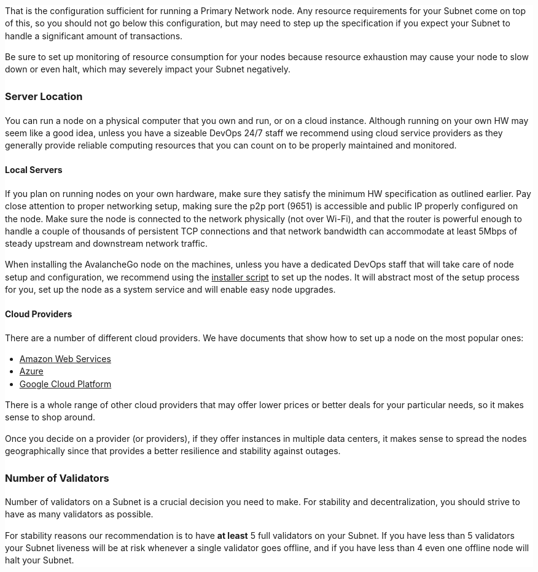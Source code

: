That is the configuration sufficient for running a Primary Network node. Any resource requirements
for your Subnet come on top of this, so you should not go below this configuration, but may need to
step up the specification if you expect your Subnet to handle a significant amount of transactions.

Be sure to set up monitoring of resource consumption for your nodes because resource exhaustion may
cause your node to slow down or even halt, which may severely impact your Subnet negatively.

### Server Location

You can run a node on a physical computer that you own and run, or on a cloud instance. Although
running on your own HW may seem like a good idea, unless you have a sizeable DevOps 24/7 staff we
recommend using cloud service providers as they generally provide reliable computing resources that
you can count on to be properly maintained and monitored.

#### Local Servers

If you plan on running nodes on your own hardware, make sure they satisfy the minimum HW
specification as outlined earlier. Pay close attention to proper networking setup, making sure the
p2p port (9651) is accessible and public IP properly configured on the node. Make sure the node is
connected to the network physically (not over Wi-Fi), and that the router is powerful enough to
handle a couple of thousands of persistent TCP connections and that network bandwidth can
accommodate at least 5Mbps of steady upstream and downstream network traffic.

When installing the AvalancheGo node on the machines, unless you have a dedicated DevOps staff that
will take care of node setup and configuration, we recommend using the [installer
script](/nodes/run/with-installer/installing-avalanchego.md) to set up the nodes.
It will abstract most of the setup process for you, set up the node as a system
service and will enable easy node upgrades.

#### Cloud Providers

There are a number of different cloud providers. We have documents that show how to set up a node on
the most popular ones:

- [Amazon Web Services](/nodes/run/third-party/aws-node.md)
- [Azure](/nodes/run/third-party/microsoft-azure-node.md)
- [Google Cloud Platform](/nodes/run/third-party/google-cloud-node.md)

There is a whole range of other cloud providers that may offer lower prices or better deals for your
particular needs, so it makes sense to shop around.

Once you decide on a provider (or providers), if they offer instances in multiple data centers, it
makes sense to spread the nodes geographically since that provides a better resilience and stability
against outages.

### Number of Validators

Number of validators on a Subnet is a crucial decision you need to make. For stability and
decentralization, you should strive to have as many validators as possible.

For stability reasons our recommendation is to have **at least** 5 full validators on your Subnet.
If you have less than 5 validators your Subnet liveness will be at risk whenever a single validator
goes offline, and if you have less than 4 even one offline node will halt your Subnet.
